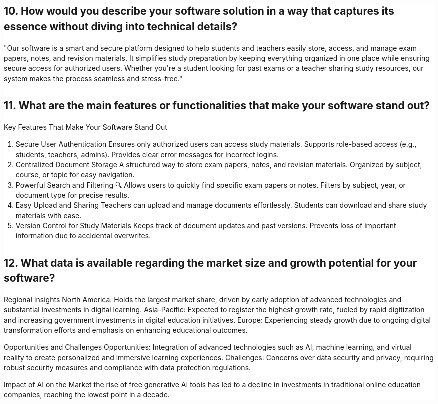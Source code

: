 ## 10. How would you describe your software solution in a way that captures its essence without diving into technical details?

"Our software is a smart and secure platform designed to help students and teachers easily store, access, and manage exam papers, notes, and revision materials. It simplifies study preparation by keeping everything organized in one place while ensuring secure access for authorized users. Whether you're a student looking for past exams or a teacher sharing study resources, our system makes the process seamless and stress-free."

## 11. What are the main features or functionalities that make your software stand out?

Key Features That Make Your Software Stand Out
1. Secure User Authentication 
Ensures only authorized users can access study materials.
Supports role-based access (e.g., students, teachers, admins).
Provides clear error messages for incorrect logins.
2. Centralized Document Storage 
A structured way to store exam papers, notes, and revision materials.
Organized by subject, course, or topic for easy navigation.
3. Powerful Search and Filtering 🔍
Allows users to quickly find specific exam papers or notes.
Filters by subject, year, or document type for precise results.
4. Easy Upload and Sharing 
Teachers can upload and manage documents effortlessly.
Students can download and share study materials with ease.
5. Version Control for Study Materials 
Keeps track of document updates and past versions.
Prevents loss of important information due to accidental overwrites.

## 12. What data is available regarding the market size and growth potential for your software?

Regional Insights
North America: Holds the largest market share, driven by early adoption of advanced technologies and substantial investments in digital learning.
Asia-Pacific: Expected to register the highest growth rate, fueled by rapid digitization and increasing government investments in digital education initiatives.
Europe: Experiencing steady growth due to ongoing digital transformation efforts and emphasis on enhancing educational outcomes. 

Opportunities and Challenges
Opportunities: Integration of advanced technologies such as AI, machine learning, and virtual reality to create personalized and immersive learning experiences.
Challenges: Concerns over data security and privacy, requiring robust security measures and compliance with data protection regulations. 

Impact of AI on the Market
the rise of free generative AI tools has led to a decline in investments in traditional online education companies, reaching the lowest point in a decade.
